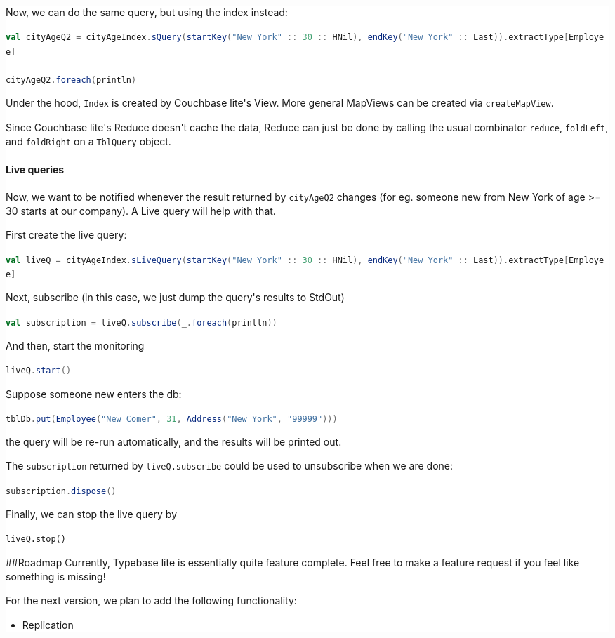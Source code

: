 Now, we can do the same query, but using the index instead:
```scala
val cityAgeQ2 = cityAgeIndex.sQuery(startKey("New York" :: 30 :: HNil), endKey("New York" :: Last)).extractType[Employee]

cityAgeQ2.foreach(println)
```

Under the hood, `Index` is created by Couchbase lite's View. More general MapViews can be created via `createMapView`.

Since Couchbase lite's Reduce doesn't cache the data, Reduce can just be done by calling the usual combinator `reduce`, `foldLeft`, and `foldRight` on a `TblQuery` object.

#### Live queries
Now, we want to be notified whenever the result returned by `cityAgeQ2` changes (for eg. someone new from New York of age >= 30 starts at our company). A Live query will help with that.

First create the live query:
```scala
val liveQ = cityAgeIndex.sLiveQuery(startKey("New York" :: 30 :: HNil), endKey("New York" :: Last)).extractType[Employee]
```
Next, subscribe (in this case, we just dump the query's results to StdOut)
```scala
val subscription = liveQ.subscribe(_.foreach(println))
```
And then, start the monitoring
```scala
liveQ.start()
```

Suppose someone new enters the db:
```scala
tblDb.put(Employee("New Comer", 31, Address("New York", "99999")))
```
the query will be re-run automatically, and the results will be printed out.

The `subscription` returned by `liveQ.subscribe` could be used to unsubscribe when we are done:
```scala
subscription.dispose()
```

Finally, we can stop the live query by
```scla
liveQ.stop()
```

##Roadmap
Currently, Typebase lite is essentially quite feature complete. Feel free to make a feature request if you feel like something is missing!

For the next version, we plan to add the following functionality:

- Replication